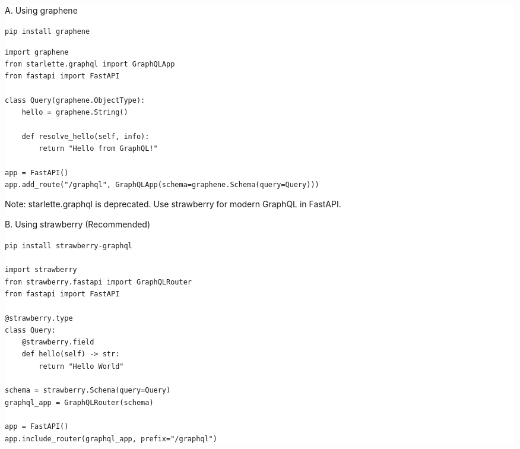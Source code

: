 A. Using graphene
```
pip install graphene
```
```
import graphene
from starlette.graphql import GraphQLApp
from fastapi import FastAPI

class Query(graphene.ObjectType):
    hello = graphene.String()

    def resolve_hello(self, info):
        return "Hello from GraphQL!"

app = FastAPI()
app.add_route("/graphql", GraphQLApp(schema=graphene.Schema(query=Query)))
```
Note: starlette.graphql is deprecated. Use strawberry for modern GraphQL in FastAPI.

B. Using strawberry (Recommended)
```
pip install strawberry-graphql

import strawberry
from strawberry.fastapi import GraphQLRouter
from fastapi import FastAPI

@strawberry.type
class Query:
    @strawberry.field
    def hello(self) -> str:
        return "Hello World"

schema = strawberry.Schema(query=Query)
graphql_app = GraphQLRouter(schema)

app = FastAPI()
app.include_router(graphql_app, prefix="/graphql")
```
